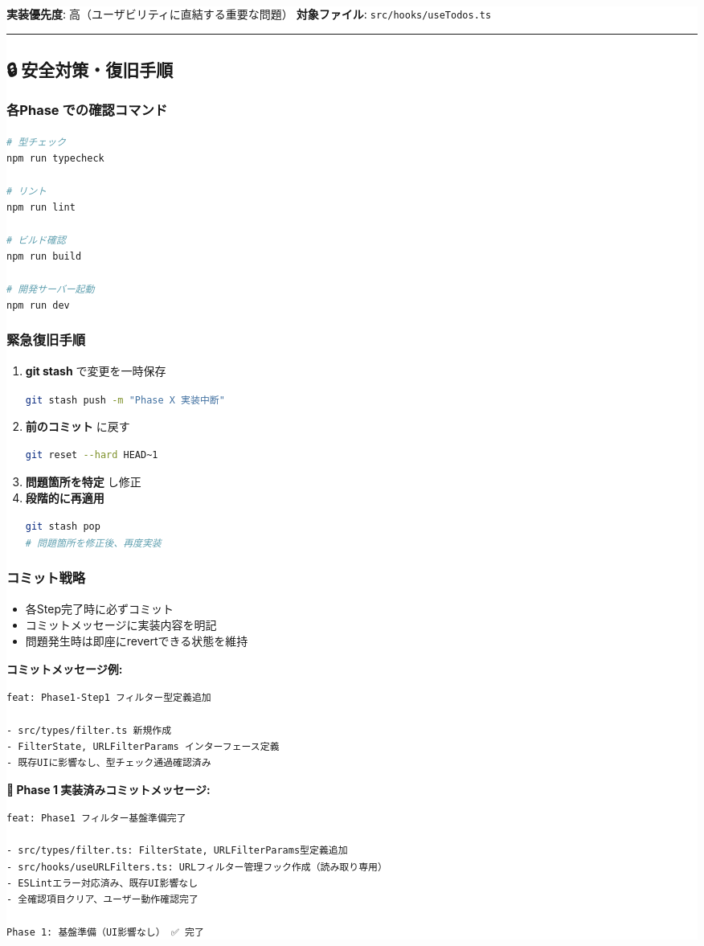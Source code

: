 **実装優先度**: 高（ユーザビリティに直結する重要な問題）
**対象ファイル**: `src/hooks/useTodos.ts`

---

## **🔒 安全対策・復旧手順**

### **各Phase での確認コマンド**
```bash
# 型チェック
npm run typecheck

# リント
npm run lint

# ビルド確認
npm run build

# 開発サーバー起動
npm run dev
```

### **緊急復旧手順**
1. **git stash** で変更を一時保存
   ```bash
   git stash push -m "Phase X 実装中断"
   ```
2. **前のコミット** に戻す
   ```bash
   git reset --hard HEAD~1
   ```
3. **問題箇所を特定** し修正
4. **段階的に再適用**
   ```bash
   git stash pop
   # 問題箇所を修正後、再度実装
   ```

### **コミット戦略**
- 各Step完了時に必ずコミット
- コミットメッセージに実装内容を明記
- 問題発生時は即座にrevertできる状態を維持

**コミットメッセージ例:**
```
feat: Phase1-Step1 フィルター型定義追加

- src/types/filter.ts 新規作成
- FilterState, URLFilterParams インターフェース定義
- 既存UIに影響なし、型チェック通過確認済み
```

**🎯 Phase 1 実装済みコミットメッセージ:**
```
feat: Phase1 フィルター基盤準備完了

- src/types/filter.ts: FilterState, URLFilterParams型定義追加
- src/hooks/useURLFilters.ts: URLフィルター管理フック作成（読み取り専用）
- ESLintエラー対応済み、既存UI影響なし
- 全確認項目クリア、ユーザー動作確認完了

Phase 1: 基盤準備（UI影響なし） ✅ 完了
```
